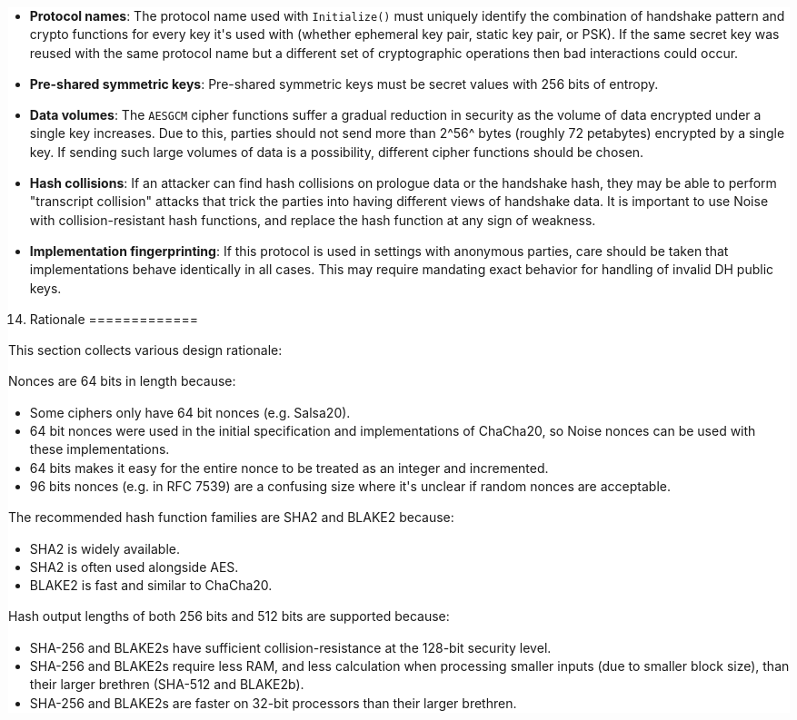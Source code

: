  * **Protocol names**:  The protocol name used with `Initialize()` must
   uniquely identify the combination of handshake pattern and crypto functions
   for every key it's used with (whether ephemeral key pair, static key pair,
   or PSK).  If the same secret key was reused with the same protocol name but
   a different set of cryptographic operations then bad interactions could
   occur.

 * **Pre-shared symmetric keys**:  Pre-shared symmetric keys must be secret
   values with 256 bits of entropy.

 * **Data volumes**:  The `AESGCM` cipher functions suffer a gradual reduction
   in security as the volume of data encrypted under a single key increases.
   Due to this, parties should not send more than 2^56^ bytes (roughly 72
   petabytes) encrypted by a single key.  If sending such large volumes of data
   is a possibility, different cipher functions should be chosen.

 * **Hash collisions**:  If an attacker can find hash collisions on prologue
   data or the handshake hash, they may be able to perform "transcript
   collision" attacks that trick the parties into having different views of
   handshake data.  It is important to use Noise with
   collision-resistant hash functions, and replace the hash function at any
   sign of weakness.

 * **Implementation fingerprinting**:  If this protocol is used in settings
   with anonymous parties, care should be taken that implementations behave
   identically in all cases.  This may require mandating exact behavior for
   handling of invalid DH public keys.

14. Rationale
=============

This section collects various design rationale:

Nonces are 64 bits in length because:

  * Some ciphers only have 64 bit nonces (e.g. Salsa20).
  * 64 bit nonces were used in the initial specification and implementations 
    of ChaCha20, so Noise nonces can be used with these implementations.
  * 64 bits makes it easy for the entire nonce to be treated as an integer 
    and incremented.
  * 96 bits nonces (e.g. in RFC 7539) are a confusing size where it's unclear if
    random nonces are acceptable.

The recommended hash function families are SHA2 and BLAKE2 because:

  * SHA2 is widely available.
  * SHA2 is often used alongside AES.
  * BLAKE2 is fast and similar to ChaCha20.

Hash output lengths of both 256 bits and 512 bits are supported because:

  * SHA-256 and BLAKE2s have sufficient collision-resistance at the 128-bit
    security level.
  * SHA-256 and BLAKE2s require less RAM, and less calculation when processing 
    smaller inputs (due to smaller block size), than their larger brethren
    (SHA-512 and BLAKE2b).
  * SHA-256 and BLAKE2s are faster on 32-bit processors than their larger 
    brethren.
